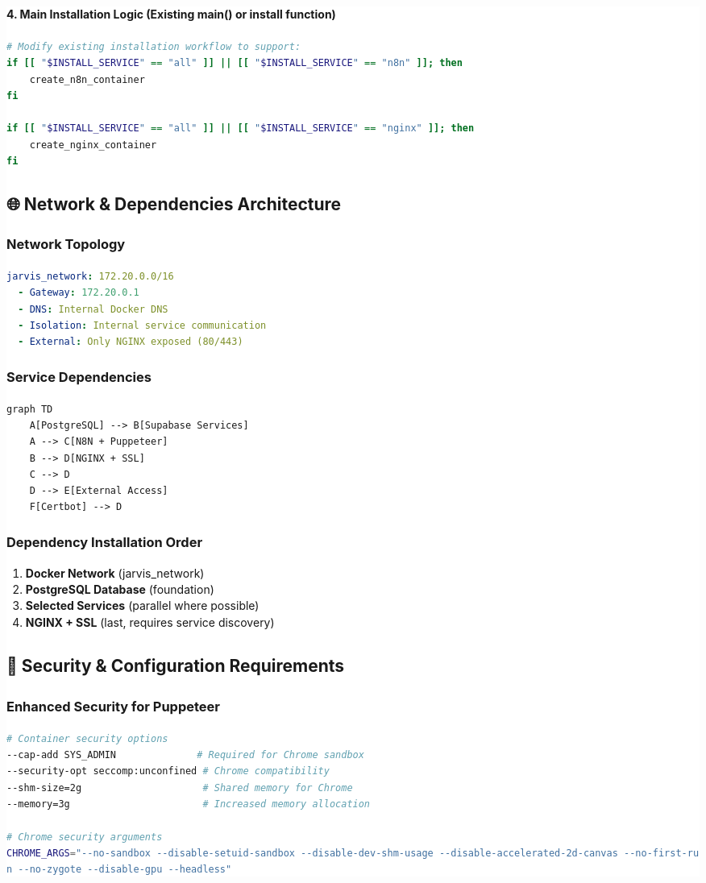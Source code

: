 #### 4. **Main Installation Logic** (Existing main() or install function)
```bash
# Modify existing installation workflow to support:
if [[ "$INSTALL_SERVICE" == "all" ]] || [[ "$INSTALL_SERVICE" == "n8n" ]]; then
    create_n8n_container
fi

if [[ "$INSTALL_SERVICE" == "all" ]] || [[ "$INSTALL_SERVICE" == "nginx" ]]; then
    create_nginx_container
fi
```

## 🌐 Network & Dependencies Architecture

### Network Topology
```yaml
jarvis_network: 172.20.0.0/16
  - Gateway: 172.20.0.1
  - DNS: Internal Docker DNS
  - Isolation: Internal service communication
  - External: Only NGINX exposed (80/443)
```

### Service Dependencies
```mermaid
graph TD
    A[PostgreSQL] --> B[Supabase Services]
    A --> C[N8N + Puppeteer]
    B --> D[NGINX + SSL]
    C --> D
    D --> E[External Access]
    F[Certbot] --> D
```

### Dependency Installation Order
1. **Docker Network** (jarvis_network)
2. **PostgreSQL Database** (foundation)
3. **Selected Services** (parallel where possible)
4. **NGINX + SSL** (last, requires service discovery)

## 🔐 Security & Configuration Requirements

### Enhanced Security for Puppeteer
```bash
# Container security options
--cap-add SYS_ADMIN              # Required for Chrome sandbox
--security-opt seccomp:unconfined # Chrome compatibility
--shm-size=2g                     # Shared memory for Chrome
--memory=3g                       # Increased memory allocation

# Chrome security arguments
CHROME_ARGS="--no-sandbox --disable-setuid-sandbox --disable-dev-shm-usage --disable-accelerated-2d-canvas --no-first-run --no-zygote --disable-gpu --headless"
```
